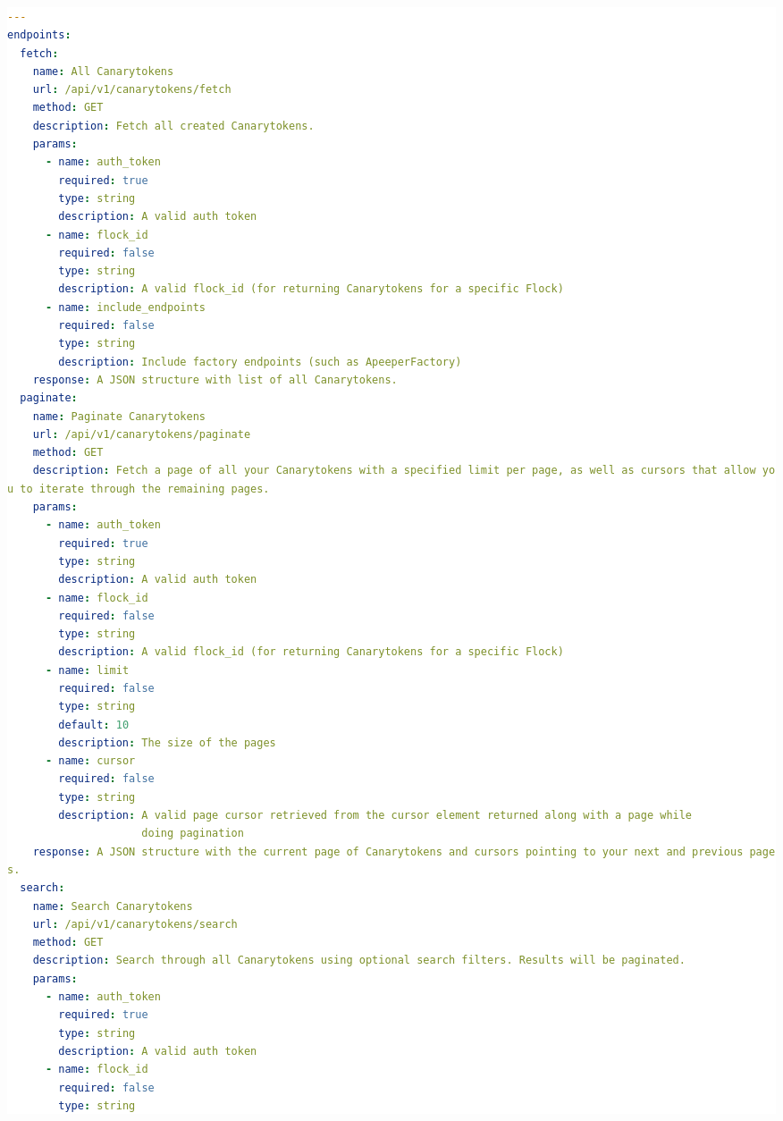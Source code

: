 ```yaml
---
endpoints:
  fetch:
    name: All Canarytokens
    url: /api/v1/canarytokens/fetch
    method: GET
    description: Fetch all created Canarytokens.
    params:
      - name: auth_token
        required: true
        type: string
        description: A valid auth token
      - name: flock_id
        required: false
        type: string
        description: A valid flock_id (for returning Canarytokens for a specific Flock)
      - name: include_endpoints
        required: false
        type: string
        description: Include factory endpoints (such as ApeeperFactory)
    response: A JSON structure with list of all Canarytokens.
  paginate:
    name: Paginate Canarytokens
    url: /api/v1/canarytokens/paginate
    method: GET
    description: Fetch a page of all your Canarytokens with a specified limit per page, as well as cursors that allow you to iterate through the remaining pages.
    params:
      - name: auth_token
        required: true
        type: string
        description: A valid auth token
      - name: flock_id
        required: false
        type: string
        description: A valid flock_id (for returning Canarytokens for a specific Flock)
      - name: limit
        required: false
        type: string
        default: 10
        description: The size of the pages
      - name: cursor
        required: false
        type: string
        description: A valid page cursor retrieved from the cursor element returned along with a page while
                     doing pagination
    response: A JSON structure with the current page of Canarytokens and cursors pointing to your next and previous pages.
  search:
    name: Search Canarytokens
    url: /api/v1/canarytokens/search
    method: GET
    description: Search through all Canarytokens using optional search filters. Results will be paginated.
    params:
      - name: auth_token
        required: true
        type: string
        description: A valid auth token
      - name: flock_id
        required: false
        type: string
```